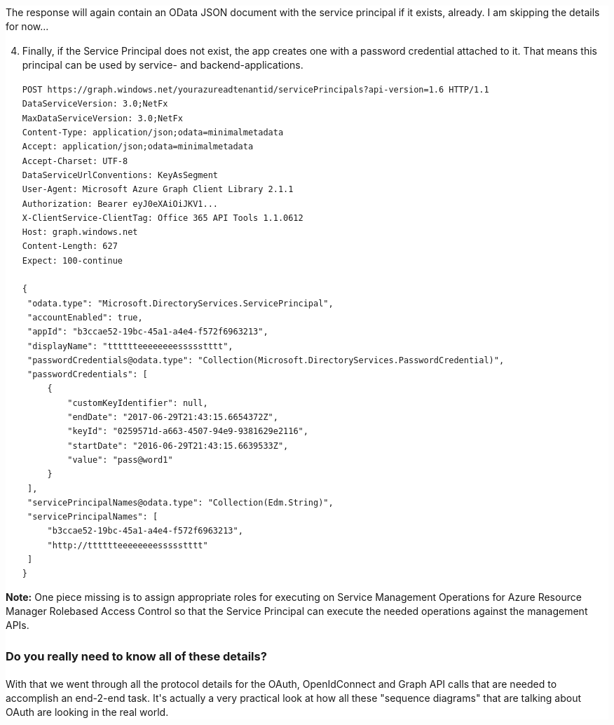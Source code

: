    The response will again contain an OData JSON document with the service principal if it exists, already. I am skipping the details for now...
   
4. Finally, if the Service Principal does not exist, the app creates one with a password credential attached to it. That means this principal can be used by service- and backend-applications.

   ```
   POST https://graph.windows.net/yourazureadtenantid/servicePrincipals?api-version=1.6 HTTP/1.1
   DataServiceVersion: 3.0;NetFx
   MaxDataServiceVersion: 3.0;NetFx
   Content-Type: application/json;odata=minimalmetadata
   Accept: application/json;odata=minimalmetadata
   Accept-Charset: UTF-8
   DataServiceUrlConventions: KeyAsSegment
   User-Agent: Microsoft Azure Graph Client Library 2.1.1
   Authorization: Bearer eyJ0eXAiOiJKV1...
   X-ClientService-ClientTag: Office 365 API Tools 1.1.0612
   Host: graph.windows.net
   Content-Length: 627
   Expect: 100-continue
    
   {
    "odata.type": "Microsoft.DirectoryServices.ServicePrincipal",
    "accountEnabled": true,
    "appId": "b3ccae52-19bc-45a1-a4e4-f572f6963213",
    "displayName": "tttttteeeeeeeessssstttt",
    "passwordCredentials@odata.type": "Collection(Microsoft.DirectoryServices.PasswordCredential)",
    "passwordCredentials": [
        {
            "customKeyIdentifier": null,
            "endDate": "2017-06-29T21:43:15.6654372Z",
            "keyId": "0259571d-a663-4507-94e9-9381629e2116",
            "startDate": "2016-06-29T21:43:15.6639533Z",
            "value": "pass@word1"
        }
    ],
    "servicePrincipalNames@odata.type": "Collection(Edm.String)",
    "servicePrincipalNames": [
        "b3ccae52-19bc-45a1-a4e4-f572f6963213",
        "http://tttttteeeeeeeessssstttt"
    ]
   }
   ```

__Note:__ One piece missing is to assign appropriate roles for executing on Service Management Operations for Azure Resource Manager Rolebased Access Control so that the Service Principal can execute the needed operations against the management APIs.

### Do you really need to know all of these details?

With that we went through all the protocol details for the OAuth, OpenIdConnect and Graph API calls that are needed to accomplish an end-2-end task. It's actually a very practical look at how all these "sequence diagrams" that are talking about OAuth are looking in the real world.
